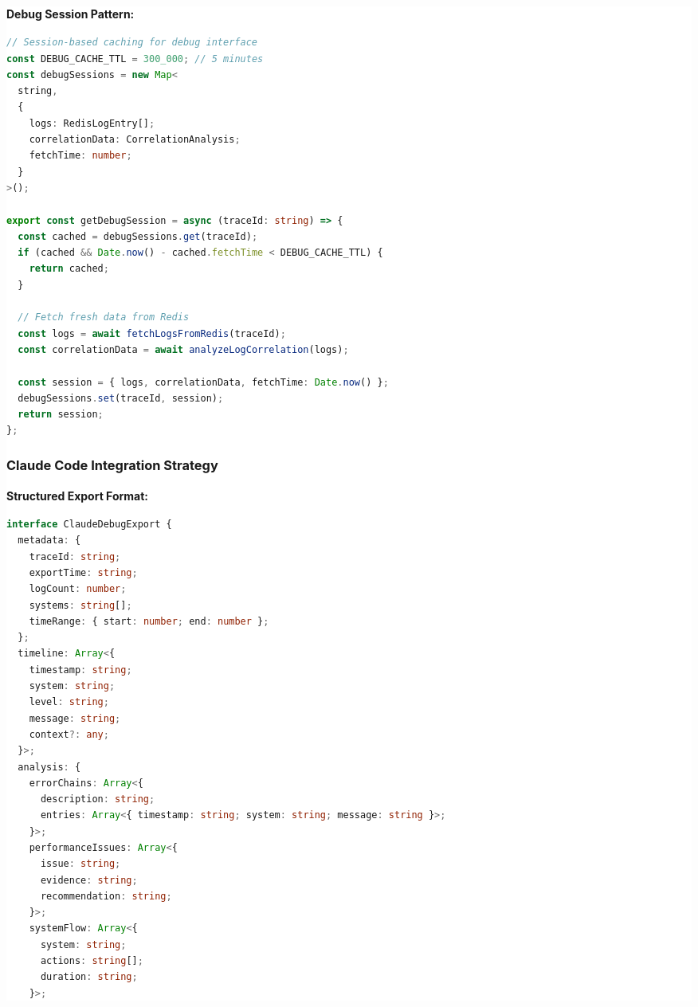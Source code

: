 **Debug Session Pattern:**

```typescript
// Session-based caching for debug interface
const DEBUG_CACHE_TTL = 300_000; // 5 minutes
const debugSessions = new Map<
  string,
  {
    logs: RedisLogEntry[];
    correlationData: CorrelationAnalysis;
    fetchTime: number;
  }
>();

export const getDebugSession = async (traceId: string) => {
  const cached = debugSessions.get(traceId);
  if (cached && Date.now() - cached.fetchTime < DEBUG_CACHE_TTL) {
    return cached;
  }

  // Fetch fresh data from Redis
  const logs = await fetchLogsFromRedis(traceId);
  const correlationData = await analyzeLogCorrelation(logs);

  const session = { logs, correlationData, fetchTime: Date.now() };
  debugSessions.set(traceId, session);
  return session;
};
```

### Claude Code Integration Strategy

**Structured Export Format:**

```typescript
interface ClaudeDebugExport {
  metadata: {
    traceId: string;
    exportTime: string;
    logCount: number;
    systems: string[];
    timeRange: { start: number; end: number };
  };
  timeline: Array<{
    timestamp: string;
    system: string;
    level: string;
    message: string;
    context?: any;
  }>;
  analysis: {
    errorChains: Array<{
      description: string;
      entries: Array<{ timestamp: string; system: string; message: string }>;
    }>;
    performanceIssues: Array<{
      issue: string;
      evidence: string;
      recommendation: string;
    }>;
    systemFlow: Array<{
      system: string;
      actions: string[];
      duration: string;
    }>;
```